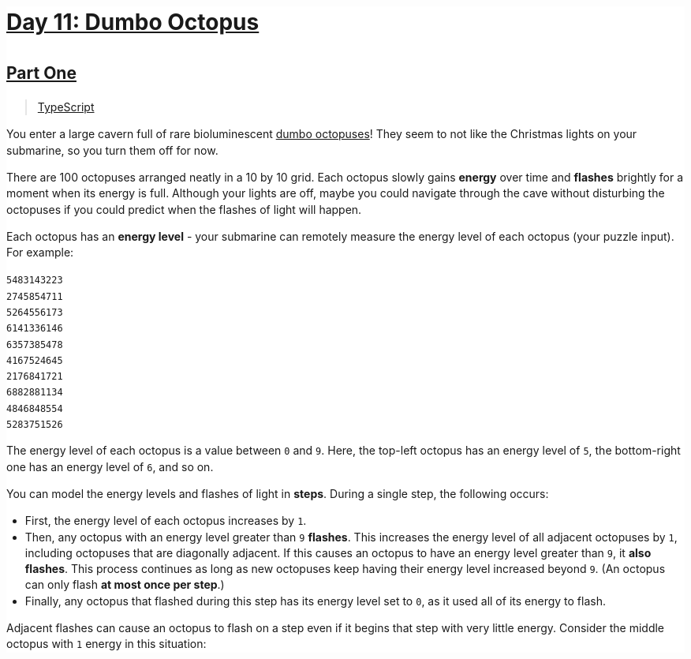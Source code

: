 # [Day 11: Dumbo Octopus](https://adventofcode.com/2021/day/11)

## [Part One](https://adventofcode.com/2021/day/11#part1)

> [TypeScript](/solutions/typescript/2021/11/src/p1.ts)

You enter a large cavern full of rare bioluminescent
[dumbo octopuses](https://www.youtube.com/watch?v=eih-VSaS2g0)! They seem to not
like the Christmas lights on your submarine, so you turn them off for now.

There are 100 octopuses arranged neatly in a 10 by 10 grid. Each octopus slowly
gains **energy** over time and **flashes** brightly for a moment when its energy
is full. Although your lights are off, maybe you could navigate through the cave
without disturbing the octopuses if you could predict when the flashes of light
will happen.

Each octopus has an **energy level** - your submarine can remotely measure the
energy level of each octopus (your puzzle input). For example:

```sh
5483143223
2745854711
5264556173
6141336146
6357385478
4167524645
2176841721
6882881134
4846848554
5283751526
```

The energy level of each octopus is a value between `0` and `9`. Here, the
top-left octopus has an energy level of `5`, the bottom-right one has an energy
level of `6`, and so on.

You can model the energy levels and flashes of light in **steps**. During a
single step, the following occurs:

- First, the energy level of each octopus increases by `1`.
- Then, any octopus with an energy level greater than `9` **flashes**. This
  increases the energy level of all adjacent octopuses by `1`, including
  octopuses that are diagonally adjacent. If this causes an octopus to have an
  energy level greater than `9`, it **also flashes**. This process continues as
  long as new octopuses keep having their energy level increased beyond `9`. (An
  octopus can only flash **at most once per step**.)
- Finally, any octopus that flashed during this step has its energy level set to
  `0`, as it used all of its energy to flash.

Adjacent flashes can cause an octopus to flash on a step even if it begins that
step with very little energy. Consider the middle octopus with `1` energy in
this situation:
